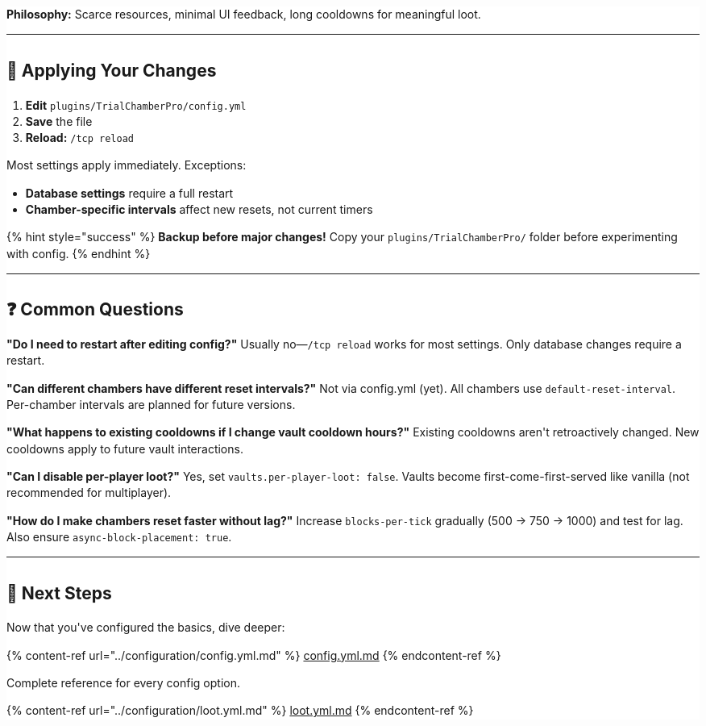 **Philosophy:** Scarce resources, minimal UI feedback, long cooldowns for meaningful loot.

---

## 🔄 Applying Your Changes

1. **Edit** `plugins/TrialChamberPro/config.yml`
2. **Save** the file
3. **Reload:** `/tcp reload`

Most settings apply immediately. Exceptions:
- **Database settings** require a full restart
- **Chamber-specific intervals** affect new resets, not current timers

{% hint style="success" %}
**Backup before major changes!** Copy your `plugins/TrialChamberPro/` folder before experimenting with config.
{% endhint %}

---

## ❓ Common Questions

**"Do I need to restart after editing config?"**
Usually no—`/tcp reload` works for most settings. Only database changes require a restart.

**"Can different chambers have different reset intervals?"**
Not via config.yml (yet). All chambers use `default-reset-interval`. Per-chamber intervals are planned for future versions.

**"What happens to existing cooldowns if I change vault cooldown hours?"**
Existing cooldowns aren't retroactively changed. New cooldowns apply to future vault interactions.

**"Can I disable per-player loot?"**
Yes, set `vaults.per-player-loot: false`. Vaults become first-come-first-served like vanilla (not recommended for multiplayer).

**"How do I make chambers reset faster without lag?"**
Increase `blocks-per-tick` gradually (500 → 750 → 1000) and test for lag. Also ensure `async-block-placement: true`.

---

## 🎯 Next Steps

Now that you've configured the basics, dive deeper:

{% content-ref url="../configuration/config.yml.md" %}
[config.yml.md](../configuration/config.yml.md)
{% endcontent-ref %}

Complete reference for every config option.

{% content-ref url="../configuration/loot.yml.md" %}
[loot.yml.md](../configuration/loot.yml.md)
{% endcontent-ref %}
